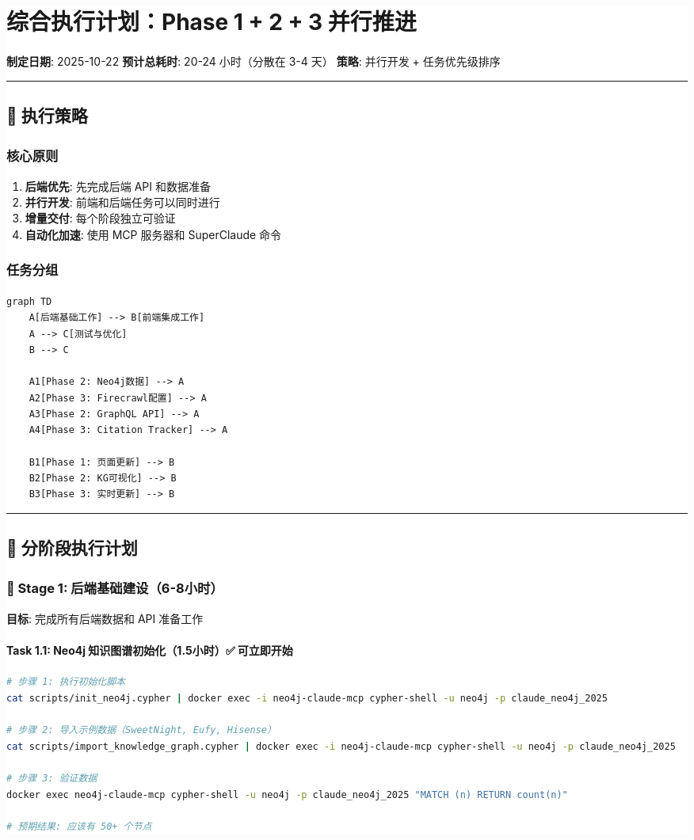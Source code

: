 # 综合执行计划：Phase 1 + 2 + 3 并行推进

**制定日期**: 2025-10-22
**预计总耗时**: 20-24 小时（分散在 3-4 天）
**策略**: 并行开发 + 任务优先级排序

---

## 🎯 执行策略

### 核心原则
1. **后端优先**: 先完成后端 API 和数据准备
2. **并行开发**: 前端和后端任务可以同时进行
3. **增量交付**: 每个阶段独立可验证
4. **自动化加速**: 使用 MCP 服务器和 SuperClaude 命令

### 任务分组

```mermaid
graph TD
    A[后端基础工作] --> B[前端集成工作]
    A --> C[测试与优化]
    B --> C
    
    A1[Phase 2: Neo4j数据] --> A
    A2[Phase 3: Firecrawl配置] --> A
    A3[Phase 2: GraphQL API] --> A
    A4[Phase 3: Citation Tracker] --> A
    
    B1[Phase 1: 页面更新] --> B
    B2[Phase 2: KG可视化] --> B
    B3[Phase 3: 实时更新] --> B
```

---

## 📅 分阶段执行计划

### 🚀 Stage 1: 后端基础建设（6-8小时）

**目标**: 完成所有后端数据和 API 准备工作

#### Task 1.1: Neo4j 知识图谱初始化（1.5小时）✅ 可立即开始

```bash
# 步骤 1: 执行初始化脚本
cat scripts/init_neo4j.cypher | docker exec -i neo4j-claude-mcp cypher-shell -u neo4j -p claude_neo4j_2025

# 步骤 2: 导入示例数据（SweetNight, Eufy, Hisense）
cat scripts/import_knowledge_graph.cypher | docker exec -i neo4j-claude-mcp cypher-shell -u neo4j -p claude_neo4j_2025

# 步骤 3: 验证数据
docker exec neo4j-claude-mcp cypher-shell -u neo4j -p claude_neo4j_2025 "MATCH (n) RETURN count(n)"

# 预期结果: 应该有 50+ 个节点
```
